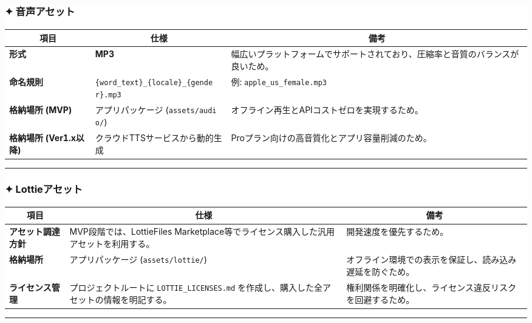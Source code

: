 
### **✦ 音声アセット**

| **項目** | **仕様** | **備考** |
| --- | --- | --- |
| **形式** | **MP3** | 幅広いプラットフォームでサポートされており、圧縮率と音質のバランスが良いため。 |
| **命名規則** | `{word_text}_{locale}_{gender}.mp3` | 例: `apple_us_female.mp3` |
| **格納場所 (MVP)** | アプリパッケージ (`assets/audio/`) | オフライン再生とAPIコストゼロを実現するため。 |
| **格納場所 (Ver1.x以降)** | クラウドTTSサービスから動的生成 | Proプラン向けの高音質化とアプリ容量削減のため。 |

---

### **✦ Lottieアセット**

| **項目** | **仕様** | **備考** |
| --- | --- | --- |
| **アセット調達方針** | MVP段階では、LottieFiles Marketplace等でライセンス購入した汎用アセットを利用する。 | 開発速度を優先するため。 |
| **格納場所** | アプリパッケージ (`assets/lottie/`) | オフライン環境での表示を保証し、読み込み遅延を防ぐため。 |
| **ライセンス管理** | プロジェクトルートに `LOTTIE_LICENSES.md` を作成し、購入した全アセットの情報を明記する。 | 権利関係を明確化し、ライセンス違反リスクを回避するため。 |

---

</aside>